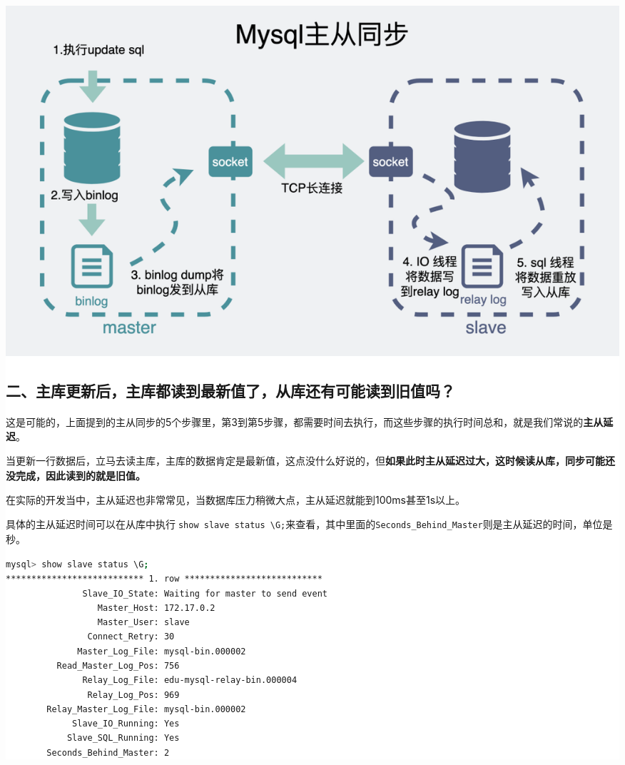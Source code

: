 ![png](images/1-mysql主从同步.png)

## 二、主库更新后，主库都读到最新值了，从库还有可能读到旧值吗？

这是可能的，上面提到的主从同步的5个步骤里，第3到第5步骤，都需要时间去执行，而这些步骤的执行时间总和，就是我们常说的**主从延迟**。

当更新一行数据后，立马去读主库，主库的数据肯定是最新值，这点没什么好说的，但**如果此时主从延迟过大，这时候读从库，同步可能还没完成，因此读到的就是旧值。**

在实际的开发当中，主从延迟也非常常见，当数据库压力稍微大点，主从延迟就能到100ms甚至1s以上。

具体的主从延迟时间可以在从库中执行 `show slave status \G;`来查看，其中里面的`Seconds_Behind_Master`则是主从延迟的时间，单位是秒。

```bash
mysql> show slave status \G;
*************************** 1. row ***************************
               Slave_IO_State: Waiting for master to send event
                  Master_Host: 172.17.0.2
                  Master_User: slave
                Connect_Retry: 30
              Master_Log_File: mysql-bin.000002
          Read_Master_Log_Pos: 756
               Relay_Log_File: edu-mysql-relay-bin.000004
                Relay_Log_Pos: 969
        Relay_Master_Log_File: mysql-bin.000002
             Slave_IO_Running: Yes
            Slave_SQL_Running: Yes
        Seconds_Behind_Master: 2
```
